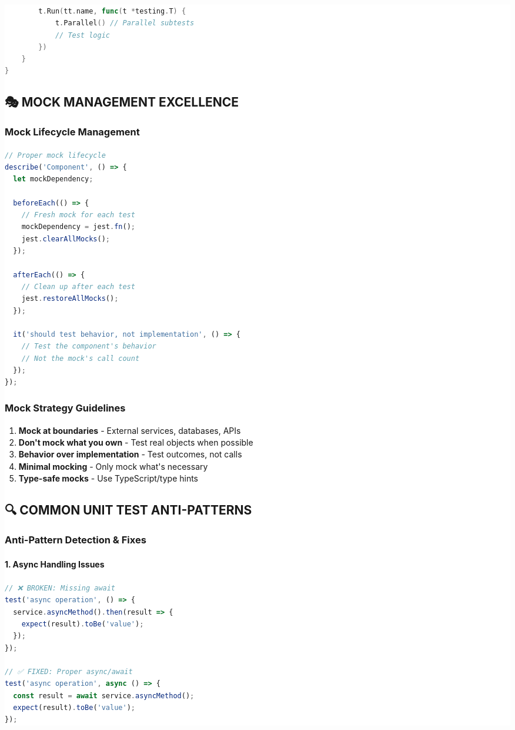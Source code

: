 ```go
        t.Run(tt.name, func(t *testing.T) {
            t.Parallel() // Parallel subtests
            // Test logic
        })
    }
}
```

## 🎭 MOCK MANAGEMENT EXCELLENCE

### Mock Lifecycle Management
```javascript
// Proper mock lifecycle
describe('Component', () => {
  let mockDependency;
  
  beforeEach(() => {
    // Fresh mock for each test
    mockDependency = jest.fn();
    jest.clearAllMocks();
  });
  
  afterEach(() => {
    // Clean up after each test
    jest.restoreAllMocks();
  });
  
  it('should test behavior, not implementation', () => {
    // Test the component's behavior
    // Not the mock's call count
  });
});
```

### Mock Strategy Guidelines
1. **Mock at boundaries** - External services, databases, APIs
2. **Don't mock what you own** - Test real objects when possible
3. **Behavior over implementation** - Test outcomes, not calls
4. **Minimal mocking** - Only mock what's necessary
5. **Type-safe mocks** - Use TypeScript/type hints

## 🔍 COMMON UNIT TEST ANTI-PATTERNS

### Anti-Pattern Detection & Fixes

#### 1. Async Handling Issues
```javascript
// ❌ BROKEN: Missing await
test('async operation', () => {
  service.asyncMethod().then(result => {
    expect(result).toBe('value');
  });
});

// ✅ FIXED: Proper async/await
test('async operation', async () => {
  const result = await service.asyncMethod();
  expect(result).toBe('value');
});
```
